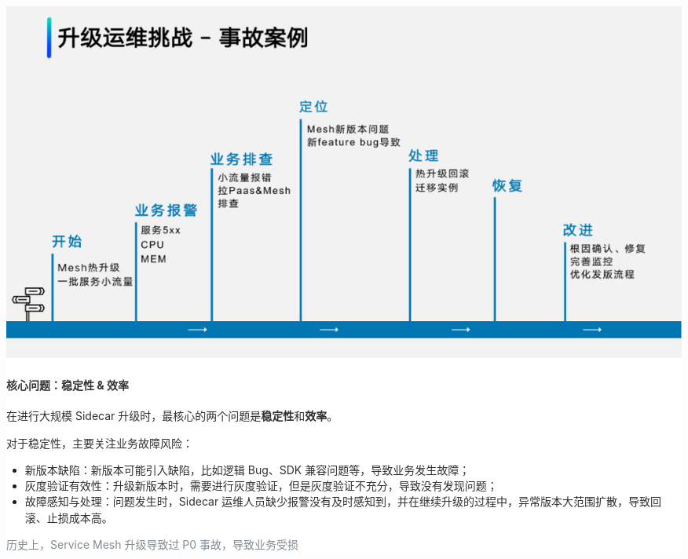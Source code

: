 ![1742203370987-883c8516-b7f5-4601-bfd4-0a38f408e5e1.png](./img/_HlmKEfvyugLB1Gz/1742203370987-883c8516-b7f5-4601-bfd4-0a38f408e5e1-179870.png)

<font style="color:rgb(48, 48, 48);">  
</font>

#### <font style="color:rgb(53, 53, 53);">核心问题：稳定性 & 效率</font>
<font style="color:rgb(48, 48, 48);">  
</font>

<font style="color:rgb(48, 48, 48);">在进行大规模 Sidecar 升级时，最核心的两个问题是</font>**<font style="color:rgb(48, 48, 48);">稳定性</font>**<font style="color:rgb(48, 48, 48);">和</font>**<font style="color:rgb(48, 48, 48);">效率</font>**<font style="color:rgb(48, 48, 48);">。</font>

<font style="color:rgb(48, 48, 48);">  
</font>

<font style="color:rgb(48, 48, 48);">对于稳定性，主要关注业务故障风险：</font>

<font style="color:rgb(48, 48, 48);">  
</font>

+ <font style="color:rgb(48, 48, 48);">新版本缺陷：新版本可能引入缺陷，比如逻辑 Bug、SDK 兼容问题等，导致业务发生故障；</font>
+ <font style="color:rgb(48, 48, 48);">灰度验证有效性：升级新版本时，需要进行灰度验证，但是灰度验证不充分，导致没有发现问题；</font>
+ <font style="color:rgb(48, 48, 48);">故障感知与处理：问题发生时，Sidecar 运维人员缺少报警没有及时感知到，并在继续升级的过程中，异常版本大范围扩散，导致回滚、止损成本高。</font>

<font style="color:rgb(48, 48, 48);">  
</font>

<font style="color:rgb(130, 138, 146);">历史上，Service Mesh 升级导致过 P0 事故，导致业务受损</font>
